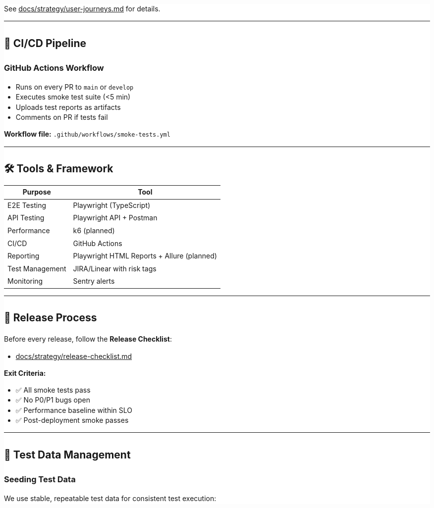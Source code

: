 See [docs/strategy/user-journeys.md](docs/strategy/user-journeys.md) for details.

---

## 🔄 CI/CD Pipeline

### GitHub Actions Workflow
- Runs on every PR to `main` or `develop`
- Executes smoke test suite (<5 min)
- Uploads test reports as artifacts
- Comments on PR if tests fail

**Workflow file:** `.github/workflows/smoke-tests.yml`

---

## 🛠️ Tools & Framework

| Purpose | Tool |
|---------|------|
| E2E Testing | Playwright (TypeScript) |
| API Testing | Playwright API + Postman |
| Performance | k6 (planned) |
| CI/CD | GitHub Actions |
| Reporting | Playwright HTML Reports + Allure (planned) |
| Test Management | JIRA/Linear with risk tags |
| Monitoring | Sentry alerts |

---

## 📝 Release Process

Before every release, follow the **Release Checklist**:
- [docs/strategy/release-checklist.md](docs/strategy/release-checklist.md)

**Exit Criteria:**
- ✅ All smoke tests pass
- ✅ No P0/P1 bugs open
- ✅ Performance baseline within SLO
- ✅ Post-deployment smoke passes

---

## 🌱 Test Data Management

### Seeding Test Data
We use stable, repeatable test data for consistent test execution:
